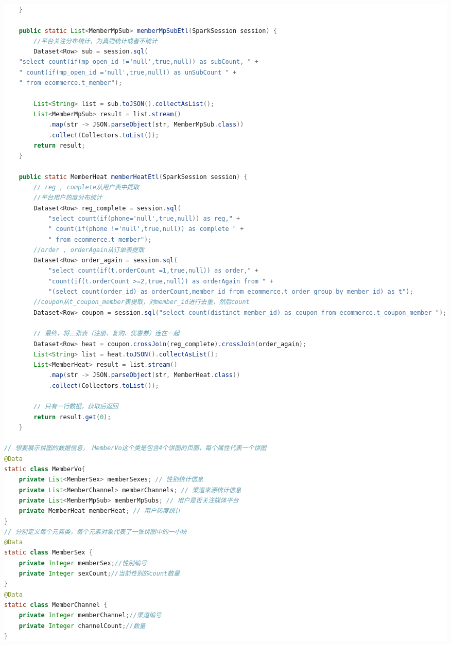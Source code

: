 ```java
	}

	public static List<MemberMpSub> memberMpSubEtl(SparkSession session) {
		//平台关注分布统计，为真则统计或者不统计
		Dataset<Row> sub = session.sql(
	"select count(if(mp_open_id !='null',true,null)) as subCount, " +
	" count(if(mp_open_id ='null',true,null)) as unSubCount " +
	" from ecommerce.t_member");

		List<String> list = sub.toJSON().collectAsList();
		List<MemberMpSub> result = list.stream()
			.map(str -> JSON.parseObject(str, MemberMpSub.class))
			.collect(Collectors.toList());
		return result;
	}

	public static MemberHeat memberHeatEtl(SparkSession session) {
		// reg , complete从用户表中提取  
		//平台用户热度分布统计
		Dataset<Row> reg_complete = session.sql(
			"select count(if(phone='null',true,null)) as reg," +
			" count(if(phone !='null',true,null)) as complete " +
			" from ecommerce.t_member");
		//order , orderAgain从订单表提取
		Dataset<Row> order_again = session.sql(
			"select count(if(t.orderCount =1,true,null)) as order," +
			"count(if(t.orderCount >=2,true,null)) as orderAgain from " +
			"(select count(order_id) as orderCount,member_id from ecommerce.t_order group by member_id) as t");
		//coupon从t_coupon_member表提取，对member_id进行去重，然后count
		Dataset<Row> coupon = session.sql("select count(distinct member_id) as coupon from ecommerce.t_coupon_member ");

		// 最终，将三张表（注册、复购、优惠券）连在一起
		Dataset<Row> heat = coupon.crossJoin(reg_complete).crossJoin(order_again);
		List<String> list = heat.toJSON().collectAsList();
		List<MemberHeat> result = list.stream()
			.map(str -> JSON.parseObject(str, MemberHeat.class))
			.collect(Collectors.toList());

		// 只有一行数据，获取后返回
		return result.get(0);
	}

// 想要展示饼图的数据信息， MemberVo这个类是包含4个饼图的页面，每个属性代表一个饼图
@Data
static class MemberVo{
	private List<MemberSex> memberSexes; // 性别统计信息
	private List<MemberChannel> memberChannels; // 渠道来源统计信息
	private List<MemberMpSub> memberMpSubs; // 用户是否关注媒体平台
	private MemberHeat memberHeat; // 用户热度统计
}
// 分别定义每个元素类，每个元素对象代表了一张饼图中的一小块
@Data
static class MemberSex {
	private Integer memberSex;//性别编号
	private Integer sexCount;//当前性别的count数量
}
@Data
static class MemberChannel {
	private Integer memberChannel;//渠道编号
	private Integer channelCount;//数量
}
```
